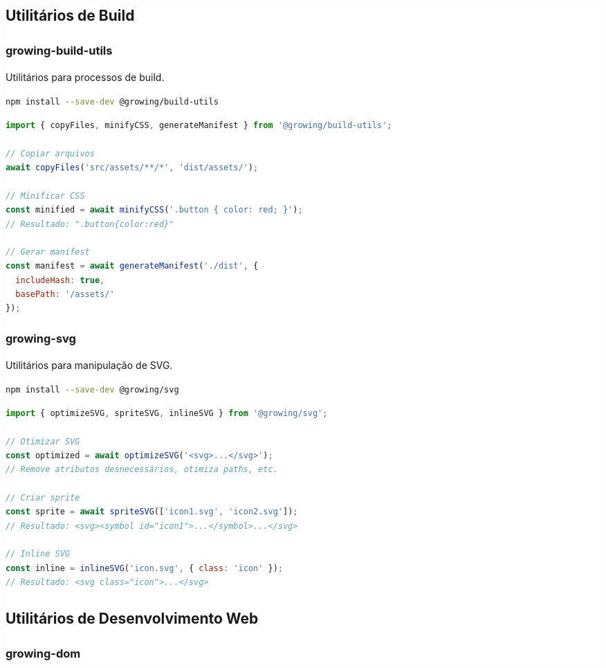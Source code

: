 ## Utilitários de Build

### growing-build-utils

Utilitários para processos de build.

```bash
npm install --save-dev @growing/build-utils
```

```javascript
import { copyFiles, minifyCSS, generateManifest } from '@growing/build-utils';

// Copiar arquivos
await copyFiles('src/assets/**/*', 'dist/assets/');

// Minificar CSS
const minified = await minifyCSS('.button { color: red; }');
// Resultado: ".button{color:red}"

// Gerar manifest
const manifest = await generateManifest('./dist', {
  includeHash: true,
  basePath: '/assets/'
});
```

### growing-svg

Utilitários para manipulação de SVG.

```bash
npm install --save-dev @growing/svg
```

```javascript
import { optimizeSVG, spriteSVG, inlineSVG } from '@growing/svg';

// Otimizar SVG
const optimized = await optimizeSVG('<svg>...</svg>');
// Remove atributos desnecessários, otimiza paths, etc.

// Criar sprite
const sprite = await spriteSVG(['icon1.svg', 'icon2.svg']);
// Resultado: <svg><symbol id="icon1">...</symbol>...</svg>

// Inline SVG
const inline = inlineSVG('icon.svg', { class: 'icon' });
// Resultado: <svg class="icon">...</svg>
```

## Utilitários de Desenvolvimento Web

### growing-dom
